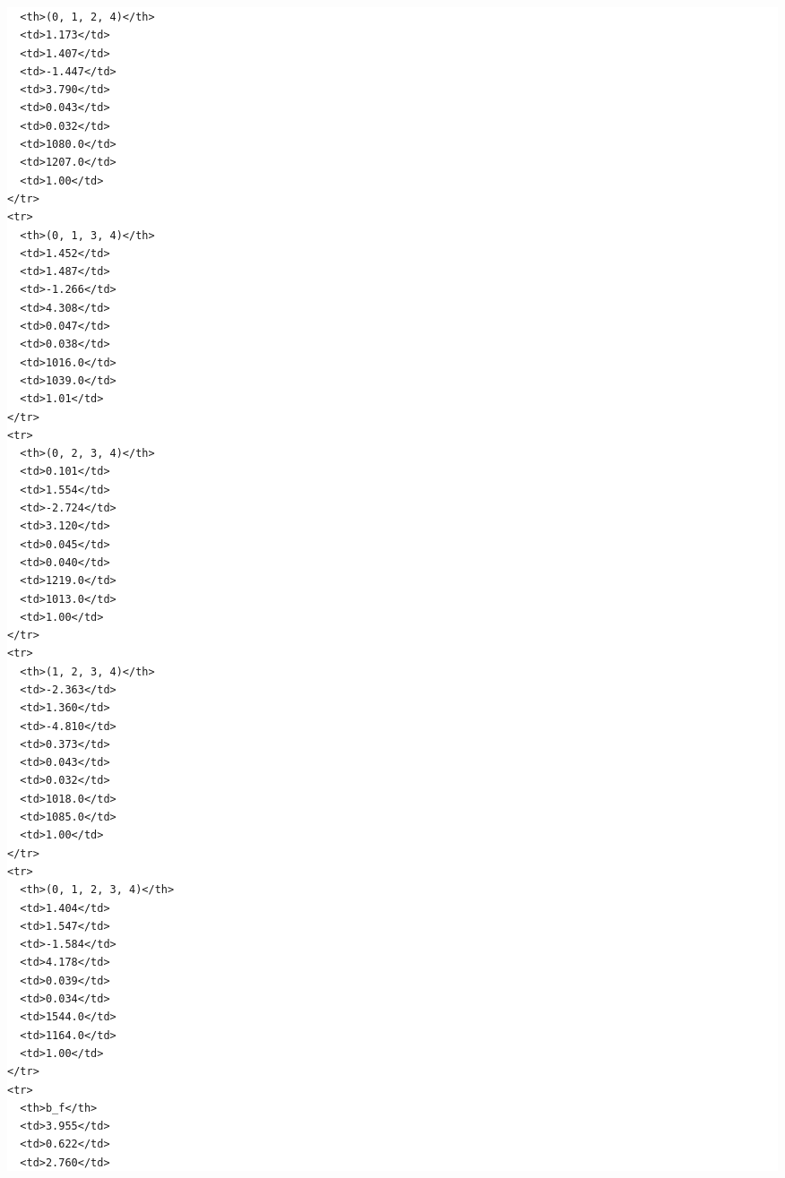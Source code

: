       <th>(0, 1, 2, 4)</th>
      <td>1.173</td>
      <td>1.407</td>
      <td>-1.447</td>
      <td>3.790</td>
      <td>0.043</td>
      <td>0.032</td>
      <td>1080.0</td>
      <td>1207.0</td>
      <td>1.00</td>
    </tr>
    <tr>
      <th>(0, 1, 3, 4)</th>
      <td>1.452</td>
      <td>1.487</td>
      <td>-1.266</td>
      <td>4.308</td>
      <td>0.047</td>
      <td>0.038</td>
      <td>1016.0</td>
      <td>1039.0</td>
      <td>1.01</td>
    </tr>
    <tr>
      <th>(0, 2, 3, 4)</th>
      <td>0.101</td>
      <td>1.554</td>
      <td>-2.724</td>
      <td>3.120</td>
      <td>0.045</td>
      <td>0.040</td>
      <td>1219.0</td>
      <td>1013.0</td>
      <td>1.00</td>
    </tr>
    <tr>
      <th>(1, 2, 3, 4)</th>
      <td>-2.363</td>
      <td>1.360</td>
      <td>-4.810</td>
      <td>0.373</td>
      <td>0.043</td>
      <td>0.032</td>
      <td>1018.0</td>
      <td>1085.0</td>
      <td>1.00</td>
    </tr>
    <tr>
      <th>(0, 1, 2, 3, 4)</th>
      <td>1.404</td>
      <td>1.547</td>
      <td>-1.584</td>
      <td>4.178</td>
      <td>0.039</td>
      <td>0.034</td>
      <td>1544.0</td>
      <td>1164.0</td>
      <td>1.00</td>
    </tr>
    <tr>
      <th>b_f</th>
      <td>3.955</td>
      <td>0.622</td>
      <td>2.760</td>